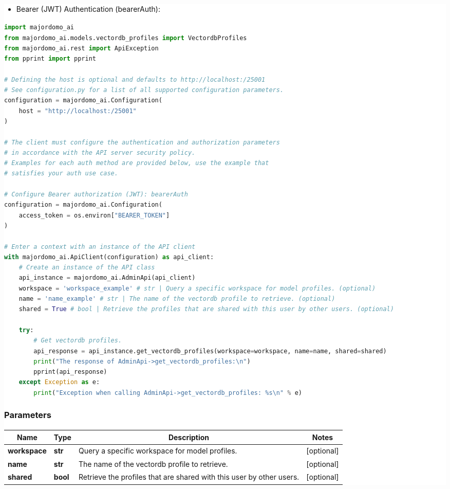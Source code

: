 * Bearer (JWT) Authentication (bearerAuth):

```python
import majordomo_ai
from majordomo_ai.models.vectordb_profiles import VectordbProfiles
from majordomo_ai.rest import ApiException
from pprint import pprint

# Defining the host is optional and defaults to http://localhost:/25001
# See configuration.py for a list of all supported configuration parameters.
configuration = majordomo_ai.Configuration(
    host = "http://localhost:/25001"
)

# The client must configure the authentication and authorization parameters
# in accordance with the API server security policy.
# Examples for each auth method are provided below, use the example that
# satisfies your auth use case.

# Configure Bearer authorization (JWT): bearerAuth
configuration = majordomo_ai.Configuration(
    access_token = os.environ["BEARER_TOKEN"]
)

# Enter a context with an instance of the API client
with majordomo_ai.ApiClient(configuration) as api_client:
    # Create an instance of the API class
    api_instance = majordomo_ai.AdminApi(api_client)
    workspace = 'workspace_example' # str | Query a specific workspace for model profiles. (optional)
    name = 'name_example' # str | The name of the vectordb profile to retrieve. (optional)
    shared = True # bool | Retrieve the profiles that are shared with this user by other users. (optional)

    try:
        # Get vectordb profiles.
        api_response = api_instance.get_vectordb_profiles(workspace=workspace, name=name, shared=shared)
        print("The response of AdminApi->get_vectordb_profiles:\n")
        pprint(api_response)
    except Exception as e:
        print("Exception when calling AdminApi->get_vectordb_profiles: %s\n" % e)
```



### Parameters


Name | Type | Description  | Notes
------------- | ------------- | ------------- | -------------
 **workspace** | **str**| Query a specific workspace for model profiles. | [optional] 
 **name** | **str**| The name of the vectordb profile to retrieve. | [optional] 
 **shared** | **bool**| Retrieve the profiles that are shared with this user by other users. | [optional] 
